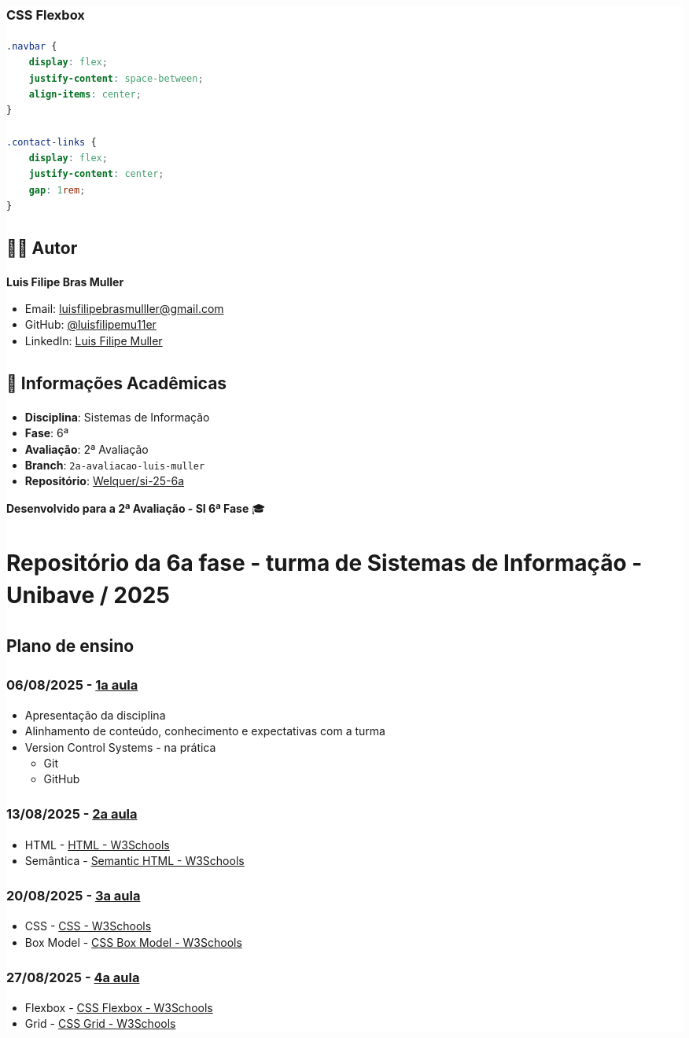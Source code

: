 ### CSS Flexbox
```css
.navbar {
    display: flex;
    justify-content: space-between;
    align-items: center;
}

.contact-links {
    display: flex;
    justify-content: center;
    gap: 1rem;
}
```

## 👨‍💻 Autor

**Luis Filipe Bras Muller**
- Email: luisfilipebrasmulller@gmail.com
- GitHub: [@luisfilipemu11er](https://github.com/luisfilipemu11er)
- LinkedIn: [Luis Filipe Muller](https://www.linkedin.com/in/luis-filipe-muller-a02394311/)

## 📝 Informações Acadêmicas

- **Disciplina**: Sistemas de Informação
- **Fase**: 6ª
- **Avaliação**: 2ª Avaliação
- **Branch**: `2a-avaliacao-luis-muller`
- **Repositório**: [Welquer/si-25-6a](https://github.com/Welquer/si-25-6a)



**Desenvolvido para a 2ª Avaliação - SI 6ª Fase** 🎓



# Repositório da 6a fase - turma de Sistemas de Informação - Unibave / 2025

## Plano de ensino

### 06/08/2025 - [1a aula](https://github.com/Welquer/si-25-6a/tree/1a-aula)
- Apresentação da disciplina
- Alinhamento de conteúdo, conhecimento e expectativas com a turma
- Version Control Systems - na prática
    - Git
    - GitHub
### 13/08/2025 - [2a aula](https://github.com/Welquer/si-25-6a/tree/2a-aula)
- HTML - [HTML - W3Schools](https://www.w3schools.com/html/)
- Semântica - [Semantic HTML - W3Schools](https://www.w3schools.com/html/html5_semantic_elements.asp)
### 20/08/2025 - [3a aula](https://github.com/Welquer/si-25-6a/tree/3a-aula)
- CSS - [CSS - W3Schools](https://www.w3schools.com/css/)
- Box Model - [CSS Box Model - W3Schools](https://www.w3schools.com/css/css_boxmodel.asp)
### 27/08/2025 - [4a aula](https://github.com/Welquer/si-25-6a/tree/4a-aula)
- Flexbox - [CSS Flexbox - W3Schools](https://www.w3schools.com/css/css3_flexbox.asp)
- Grid - [CSS Grid - W3Schools](https://www.w3schools.com/css/css_grid.asp)